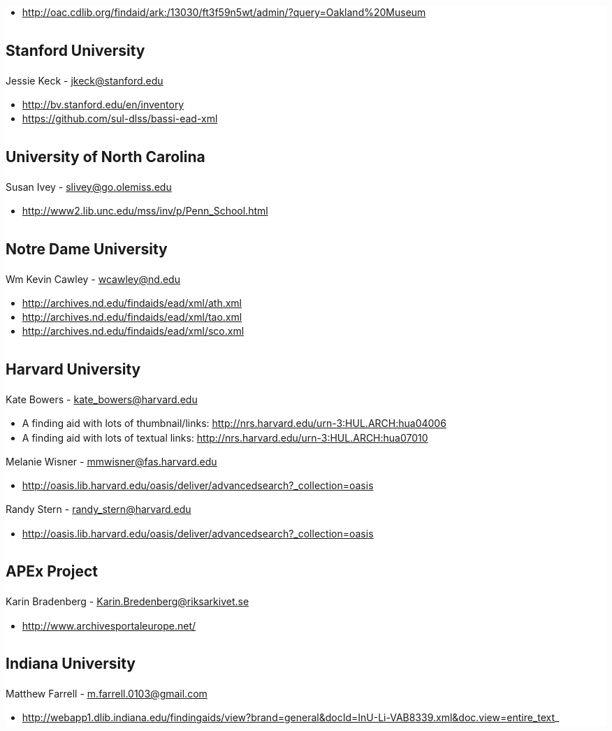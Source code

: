 * http://oac.cdlib.org/findaid/ark:/13030/ft3f59n5wt/admin/?query=Oakland%20Museum


Stanford University
-------------------

Jessie Keck - jkeck@stanford.edu

* http://bv.stanford.edu/en/inventory
* https://github.com/sul-dlss/bassi-ead-xml


University of North Carolina
----------------------------

Susan Ivey - slivey@go.olemiss.edu

* http://www2.lib.unc.edu/mss/inv/p/Penn_School.html


Notre Dame University
---------------------

Wm Kevin Cawley - wcawley@nd.edu

* http://archives.nd.edu/findaids/ead/xml/ath.xml
* http://archives.nd.edu/findaids/ead/xml/tao.xml
* http://archives.nd.edu/findaids/ead/xml/sco.xml


Harvard University
------------------

Kate Bowers - kate_bowers@harvard.edu

* A finding aid with lots of thumbnail/links: http://nrs.harvard.edu/urn-3:HUL.ARCH:hua04006 
* A finding aid with lots of textual links: http://nrs.harvard.edu/urn-3:HUL.ARCH:hua07010 

Melanie Wisner - mmwisner@fas.harvard.edu

* http://oasis.lib.harvard.edu/oasis/deliver/advancedsearch?_collection=oasis

Randy Stern - randy_stern@harvard.edu

* http://oasis.lib.harvard.edu/oasis/deliver/advancedsearch?_collection=oasis 


APEx Project
------------

Karin Bradenberg - Karin.Bredenberg@riksarkivet.se

*  http://www.archivesportaleurope.net/


Indiana University
------------------

Matthew Farrell - m.farrell.0103@gmail.com

* http://webapp1.dlib.indiana.edu/findingaids/view?brand=general&docId=InU-Li-VAB8339.xml&doc.view=entire_text_

